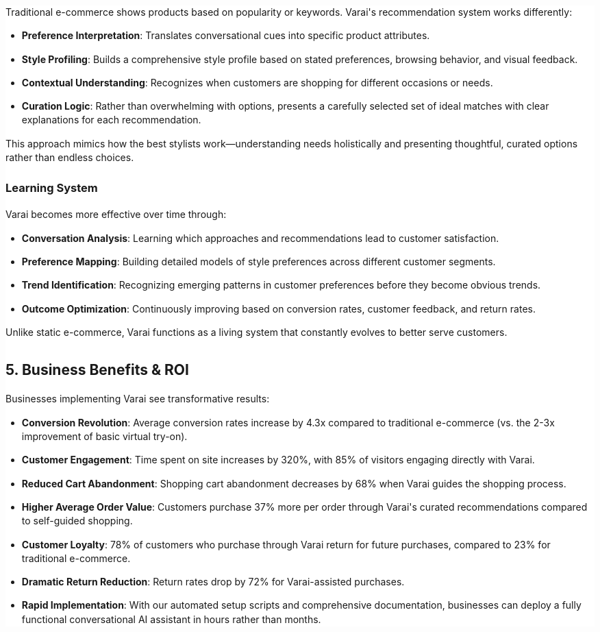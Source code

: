 Traditional e-commerce shows products based on popularity or keywords. Varai's recommendation system works differently:

* **Preference Interpretation**: Translates conversational cues into specific product attributes.

* **Style Profiling**: Builds a comprehensive style profile based on stated preferences, browsing behavior, and visual feedback.

* **Contextual Understanding**: Recognizes when customers are shopping for different occasions or needs.

* **Curation Logic**: Rather than overwhelming with options, presents a carefully selected set of ideal matches with clear explanations for each recommendation.

This approach mimics how the best stylists work—understanding needs holistically and presenting thoughtful, curated options rather than endless choices.

### Learning System

Varai becomes more effective over time through:

* **Conversation Analysis**: Learning which approaches and recommendations lead to customer satisfaction.

* **Preference Mapping**: Building detailed models of style preferences across different customer segments.

* **Trend Identification**: Recognizing emerging patterns in customer preferences before they become obvious trends.

* **Outcome Optimization**: Continuously improving based on conversion rates, customer feedback, and return rates.

Unlike static e-commerce, Varai functions as a living system that constantly evolves to better serve customers.

## 5. Business Benefits & ROI

Businesses implementing Varai see transformative results:

* **Conversion Revolution**: Average conversion rates increase by 4.3x compared to traditional e-commerce (vs. the 2-3x improvement of basic virtual try-on).

* **Customer Engagement**: Time spent on site increases by 320%, with 85% of visitors engaging directly with Varai.

* **Reduced Cart Abandonment**: Shopping cart abandonment decreases by 68% when Varai guides the shopping process.

* **Higher Average Order Value**: Customers purchase 37% more per order through Varai's curated recommendations compared to self-guided shopping.

* **Customer Loyalty**: 78% of customers who purchase through Varai return for future purchases, compared to 23% for traditional e-commerce.

* **Dramatic Return Reduction**: Return rates drop by 72% for Varai-assisted purchases.

* **Rapid Implementation**: With our automated setup scripts and comprehensive documentation, businesses can deploy a fully functional conversational AI assistant in hours rather than months.
